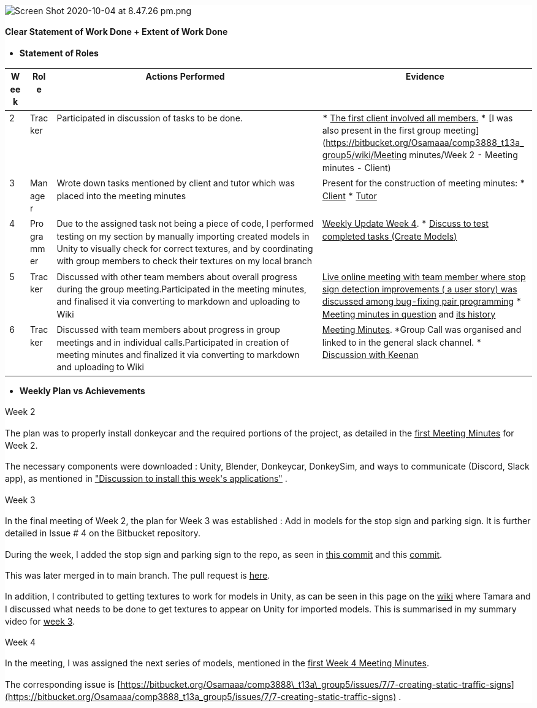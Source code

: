 ![Screen Shot 2020-10-04 at 8.47.26 pm.png](https://bitbucket.org/repo/oo8byMk/images/2392030600-Screen%20Shot%202020-10-04%20at%208.47.26%20pm.png)

**Clear Statement of Work Done + Extent of Work Done**

- **Statement of Roles**

| Week | Role | Actions Performed | Evidence |
| --- | --- | --- | --- |
| 2 | Tracker | Participated in discussion of tasks to be done. | * [The first client involved all members.](https://bitbucket.org/Osamaaa/comp3888_t13a_group5/wiki/Meeting%20minutes/Week%202%20-%20Meeting%20minutes%20-%20Client)    * [I was also present in the first group meeting](https://bitbucket.org/Osamaaa/comp3888_t13a_group5/wiki/Meeting minutes/Week 2 - Meeting minutes - Client) |
| 3 | Manager | Wrote down tasks mentioned by client and tutor which was placed into the meeting minutes | Present for the construction of meeting minutes: * [Client](https://bitbucket.org/Osamaaa/comp3888_t13a_group5/wiki/Meeting%20minutes/Week%203%20-%20Meeting%20minutes%20-%20Team) * [Tutor](https://bitbucket.org/Osamaaa/comp3888_t13a_group5/wiki/Meeting%20minutes/Week%203%20-%20Meeting%20minutes%20-%20Tutor)  |
| 4 | Programmer | Due to the assigned task not being a piece of code, I performed testing on my section by manually importing created models in Unity to visually check for correct textures, and by coordinating with group members to check their textures on my local branch | [Weekly Update Week 4](https://bitbucket.org/Osamaaa/comp3888_t13a_group5/wiki/Weekly%20update/Week%204).  * [Discuss to test completed tasks (Create Models)](https://bitbucket.org/Osamaaa/comp3888_t13a_group5/wiki/Pair%20Programming%20Evidence/Discussion/Tamara-Oscar-14-Sep)|
| 5 | Tracker | Discussed with other team members about overall progress during the group meeting.Participated in the meeting minutes, and finalised it via converting to markdown and uploading to Wiki | [Live online meeting with team member where stop sign detection improvements ( a user story) was discussed among bug-fixing pair programming](https://bitbucket.org/Osamaaa/comp3888_t13a_group5/wiki/Pair%20Programming%20Evidence/Osama-Oscar-26-09-2020) * [Meeting minutes in question](https://bitbucket.org/Osamaaa/comp3888_t13a_group5/wiki/Meeting%20minutes/Week%205%20Tutor%20+%20Client%20+%20Meetup) and [its history](https://bitbucket.org/Osamaaa/comp3888_t13a_group5/wiki/history/Meeting%20minutes/Week%205%20Tutor%20+%20Client%20+%20Meetup)|
| 6 | Tracker | Discussed with team members about progress in group meetings and in individual calls.Participated in creation of meeting minutes and finalized it via converting to markdown and uploading to Wiki | [Meeting Minutes](https://bitbucket.org/Osamaaa/comp3888_t13a_group5/wiki/Meeting%20minutes/Week%206%20Tutor%20+%20Client%20Meeting%20Minutes%20Tuesday).  *Group Call was organised and linked to in the general slack channel.   * [Discussion with Keenan](https://bitbucket.org/Osamaaa/comp3888_t13a_group5/wiki/Pair%20Programming%20Evidence/Oscar-Keenan-03-10-2020)  |

- **Weekly Plan vs Achievements**

Week 2

The plan was to properly install donkeycar and the required portions of the project, as detailed in the [first Meeting Minutes](https://bitbucket.org/Osamaaa/comp3888_t13a_group5/wiki/Meeting%20minutes/Week%202%20-%20Meeting%20minutes%20-%20Client) for Week 2.

The necessary components were downloaded : Unity, Blender, Donkeycar, DonkeySim, and ways to communicate (Discord, Slack app), as mentioned in ["Discussion to install this week's applications"](https://bitbucket.org/Osamaaa/comp3888_t13a_group5/wiki/Individual%20Reports/Oscar's%20Evidence/Week2) .

Week 3

In the final meeting of Week 2, the plan for Week 3 was established : Add in models for the stop sign and parking sign. It is further detailed in Issue # 4 on the Bitbucket repository.

During the week, I added the stop sign and parking sign to the repo, as seen in [this commit](https://bitbucket.org/Osamaaa/comp3888_t13a_group5/commits/0df8b9630dc4fd26bc9eca35a97ad111c1cd43ca) and this [commit](https://bitbucket.org/Osamaaa/comp3888_t13a_group5/commits/ed1e24348ed2991a4b8c31f8f24701d67b0e69cc).

This was later merged in to main branch. The pull request is [here](https://bitbucket.org/Osamaaa/comp3888_t13a_group5/pull-requests/6/stop-sign/diff).

In addition, I contributed to getting textures to work for models in Unity, as can be seen in this page on the [wiki](https://bitbucket.org/Osamaaa/comp3888_t13a_group5/wiki/Pair%20Programming%20Evidence/Discussion/Tamara-Oscar-14-Sep) where Tamara and I discussed what needs to be done to get textures to appear on Unity for imported models. This is summarised in my summary video for [week 3](https://www.youtube.com/watch?v=zOnvg3goaD0&amp;feature=youtu.be&amp;ab_channel=OscarG).

Week 4

In the meeting, I was assigned the next series of models, mentioned in the [first Week 4 Meeting Minutes](https://bitbucket.org/Osamaaa/comp3888_t13a_group5/wiki/Meeting%20minutes/Week%204%20-%20Meeting%20minutes%20-%20Client%202%20+%20Team).

The corresponding issue is [https://bitbucket.org/Osamaaa/comp3888\_t13a\_group5/issues/7/7-creating-static-traffic-signs](https://bitbucket.org/Osamaaa/comp3888_t13a_group5/issues/7/7-creating-static-traffic-signs) .
